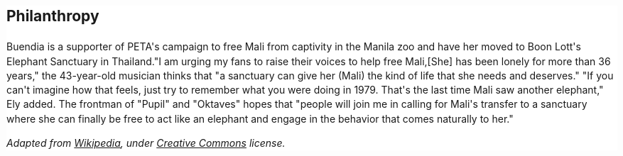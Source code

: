 ## Philanthropy

Buendia is a supporter of PETA's campaign to free Mali from captivity in the Manila zoo and have her moved to Boon Lott's Elephant Sanctuary in Thailand."I am urging my fans to raise their voices to help free Mali,[She] has been lonely for more than 36 years," the 43-year-old musician thinks that "a sanctuary can give her (Mali) the kind of life that she needs and deserves." "If you can't imagine how that feels, just try to remember what you were doing in 1979. That's the last time Mali saw another elephant," Ely added. The frontman of "Pupil" and "Oktaves" hopes that "people will join me in calling for Mali's transfer to a sanctuary where she can finally be free to act like an elephant and engage in the behavior that comes naturally to her."

*Adapted from [Wikipedia](https://en.wikipedia.org), under [Creative Commons](https://en.wikipedia.org/wiki/Wikipedia:Text_of_Creative_Commons_Attribution-ShareAlike_3.0_Unported_License) license.*